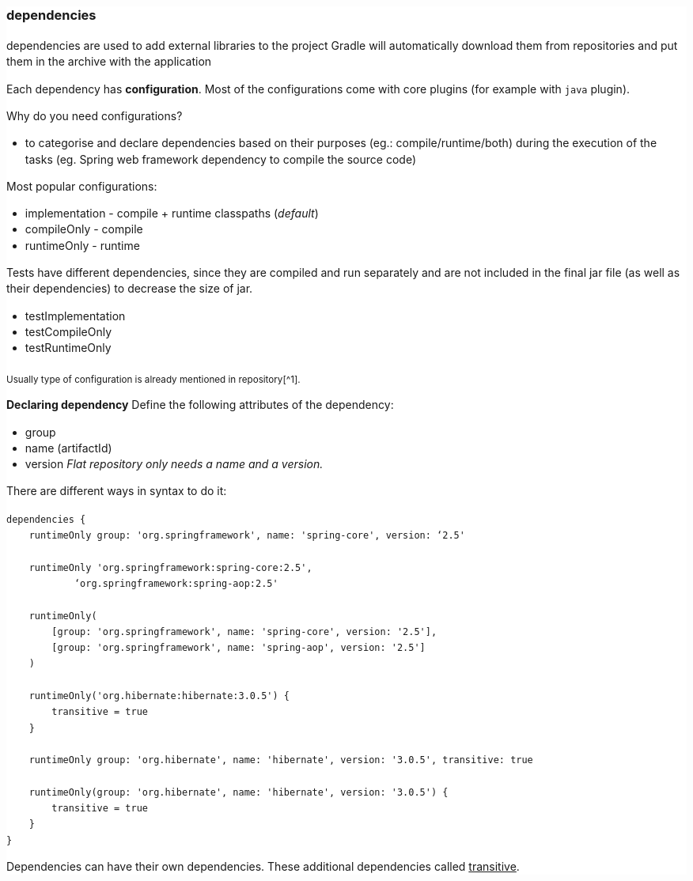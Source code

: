 ### dependencies

dependencies are used to add external libraries to the project
Gradle will automatically download them from repositories and put them in the archive with the application

Each dependency has **configuration**. Most of the configurations come with core plugins (for example with `java` plugin).

Why do you need configurations?
- to categorise and declare dependencies based on their purposes (eg.: compile/runtime/both) during the execution of the tasks (eg. Spring web framework dependency to compile the source code)

Most popular configurations:
- implementation - compile + runtime classpaths (*default*)
- compileOnly - compile
- runtimeOnly - runtime

Tests have different dependencies, since they are compiled and run separately and are not included in the final jar file (as well as their dependencies) to decrease the size of jar.
- testImplementation
- testCompileOnly
- testRuntimeOnly

<sub>Usually type of configuration is already mentioned in repository[^1].</sub>


**Declaring dependency**
Define the following attributes of the dependency: 
- group
- name (artifactId)
- version 
*Flat repository only needs a name and a version.*

There are different ways in syntax to do it:

```
dependencies {
    runtimeOnly group: 'org.springframework', name: 'spring-core', version: ‘2.5'

    runtimeOnly 'org.springframework:spring-core:2.5',
            ‘org.springframework:spring-aop:2.5'

    runtimeOnly(
        [group: 'org.springframework', name: 'spring-core', version: '2.5'],
        [group: 'org.springframework', name: 'spring-aop', version: '2.5']
    )

    runtimeOnly('org.hibernate:hibernate:3.0.5') {
        transitive = true
    }

    runtimeOnly group: 'org.hibernate', name: 'hibernate', version: '3.0.5', transitive: true

    runtimeOnly(group: 'org.hibernate', name: 'hibernate', version: '3.0.5') {
        transitive = true
    }
}

```
Dependencies can have their own dependencies. These additional dependencies called [transitive](https://docs.gradle.org/current/userguide/dependency_management_terminology.html#sub:terminology_transitive_dependency).
